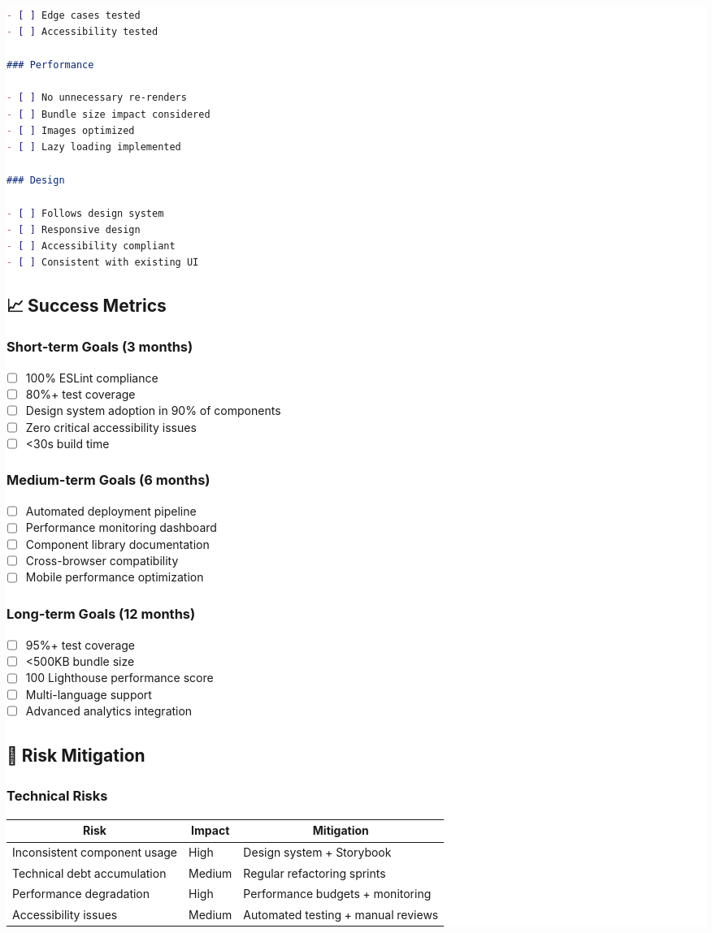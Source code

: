 ```markdown
- [ ] Edge cases tested
- [ ] Accessibility tested

### Performance

- [ ] No unnecessary re-renders
- [ ] Bundle size impact considered
- [ ] Images optimized
- [ ] Lazy loading implemented

### Design

- [ ] Follows design system
- [ ] Responsive design
- [ ] Accessibility compliant
- [ ] Consistent with existing UI
```

## 📈 Success Metrics

### Short-term Goals (3 months)

- [ ] 100% ESLint compliance
- [ ] 80%+ test coverage
- [ ] Design system adoption in 90% of components
- [ ] Zero critical accessibility issues
- [ ] <30s build time

### Medium-term Goals (6 months)

- [ ] Automated deployment pipeline
- [ ] Performance monitoring dashboard
- [ ] Component library documentation
- [ ] Cross-browser compatibility
- [ ] Mobile performance optimization

### Long-term Goals (12 months)

- [ ] 95%+ test coverage
- [ ] <500KB bundle size
- [ ] 100 Lighthouse performance score
- [ ] Multi-language support
- [ ] Advanced analytics integration

## 🚨 Risk Mitigation

### Technical Risks

| Risk                         | Impact | Mitigation                         |
| ---------------------------- | ------ | ---------------------------------- |
| Inconsistent component usage | High   | Design system + Storybook          |
| Technical debt accumulation  | Medium | Regular refactoring sprints        |
| Performance degradation      | High   | Performance budgets + monitoring   |
| Accessibility issues         | Medium | Automated testing + manual reviews |
